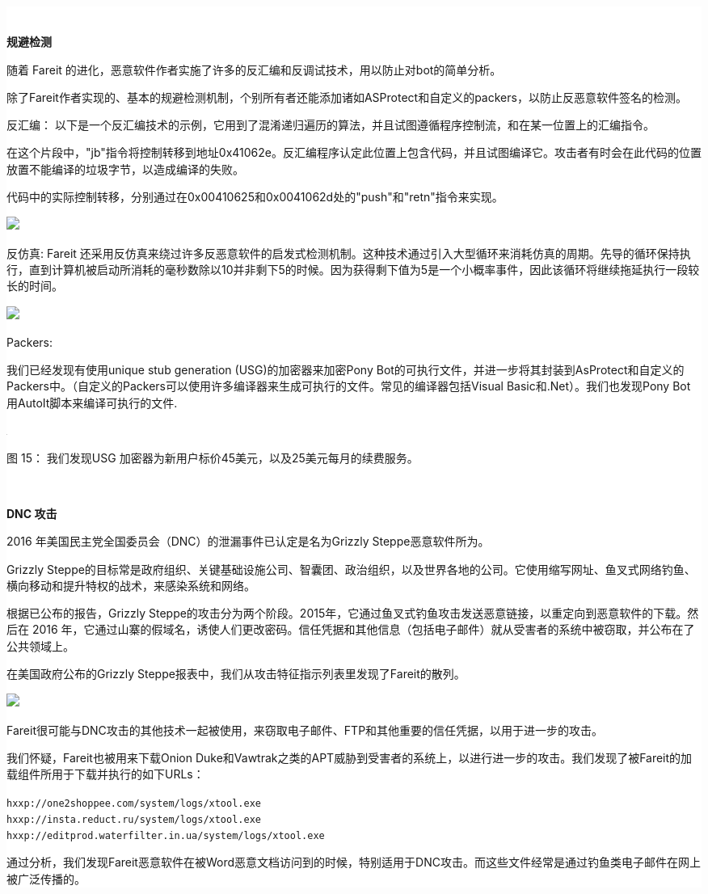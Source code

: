 <br>

**规避检测**

随着 Fareit 的进化，恶意软件作者实施了许多的反汇编和反调试技术，用以防止对bot的简单分析。

除了Fareit作者实现的、基本的规避检测机制，个别所有者还能添加诸如ASProtect和自定义的packers，以防止反恶意软件签名的检测。

反汇编： 以下是一个反汇编技术的示例，它用到了混淆递归遍历的算法，并且试图遵循程序控制流，和在某一位置上的汇编指令。

在这个片段中，"jb"指令将控制转移到地址0x41062e。反汇编程序认定此位置上包含代码，并且试图编译它。攻击者有时会在此代码的位置放置不能编译的垃圾字节，以造成编译的失败。

代码中的实际控制转移，分别通过在0x00410625和0x0041062d处的"push"和"retn"指令来实现。

[![](https://p1.ssl.qhimg.com/t0185b1fb36f50df227.jpg)](https://p1.ssl.qhimg.com/t0185b1fb36f50df227.jpg)

反仿真: Fareit 还采用反仿真来绕过许多反恶意软件的启发式检测机制。这种技术通过引入大型循环来消耗仿真的周期。先导的循环保持执行，直到计算机被启动所消耗的毫秒数除以10并非剩下5的时候。因为获得剩下值为5是一个小概率事件，因此该循环将继续拖延执行一段较长的时间。

[![](https://p2.ssl.qhimg.com/t0110bbb57bf802d0bc.png)](https://p2.ssl.qhimg.com/t0110bbb57bf802d0bc.png)

Packers:

我们已经发现有使用unique stub generation (USG)的加密器来加密Pony Bot的可执行文件，并进一步将其封装到AsProtect和自定义的Packers中。（自定义的Packers可以使用许多编译器来生成可执行的文件。常见的编译器包括Visual Basic和.Net）。我们也发现Pony Bot用AutoIt脚本来编译可执行的文件.

[![](data:image/png;base64,iVBORw0KGgoAAAANSUhEUgAAAAEAAAABCAYAAAAfFcSJAAAAAXNSR0IArs4c6QAAAARnQU1BAACxjwv8YQUAAAAJcEhZcwAADsQAAA7EAZUrDhsAAAANSURBVBhXYzh8+PB/AAffA0nNPuCLAAAAAElFTkSuQmCC)](https://p0.ssl.qhimg.com/t015ebe5c2cdcec8961.png)

图 15： 我们发现USG 加密器为新用户标价45美元，以及25美元每月的续费服务。

<br>

**DNC 攻击**

2016 年美国民主党全国委员会（DNC）的泄漏事件已认定是名为Grizzly Steppe恶意软件所为。

Grizzly Steppe的目标常是政府组织、关键基础设施公司、智囊团、政治组织，以及世界各地的公司。它使用缩写网址、鱼叉式网络钓鱼、横向移动和提升特权的战术，来感染系统和网络。

根据已公布的报告，Grizzly Steppe的攻击分为两个阶段。2015年，它通过鱼叉式钓鱼攻击发送恶意链接，以重定向到恶意软件的下载。然后在 2016 年，它通过山寨的假域名，诱使人们更改密码。信任凭据和其他信息（包括电子邮件）就从受害者的系统中被窃取，并公布在了公共领域上。

在美国政府公布的Grizzly Steppe报表中，我们从攻击特征指示列表里发现了Fareit的散列。

[![](https://p5.ssl.qhimg.com/t010eafe10978b088f5.png)](https://p5.ssl.qhimg.com/t010eafe10978b088f5.png)

Fareit很可能与DNC攻击的其他技术一起被使用，来窃取电子邮件、FTP和其他重要的信任凭据，以用于进一步的攻击。

我们怀疑，Fareit也被用来下载Onion Duke和Vawtrak之类的APT威胁到受害者的系统上，以进行进一步的攻击。我们发现了被Fareit的加载组件所用于下载并执行的如下URLs：



```
hxxp://one2shoppee.com/system/logs/xtool.exe
hxxp://insta.reduct.ru/system/logs/xtool.exe
hxxp://editprod.waterfilter.in.ua/system/logs/xtool.exe
```

通过分析，我们发现Fareit恶意软件在被Word恶意文档访问到的时候，特别适用于DNC攻击。而这些文件经常是通过钓鱼类电子邮件在网上被广泛传播的。
